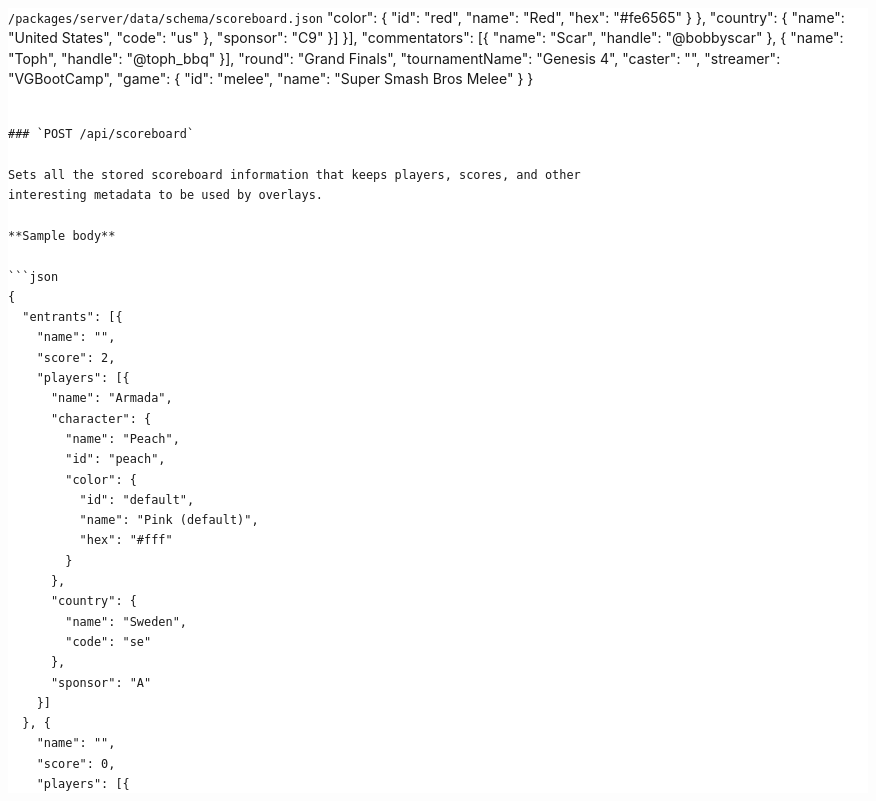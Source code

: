 ```/packages/server/data/schema/scoreboard.json```
        "color": {
          "id": "red",
          "name": "Red",
          "hex": "#fe6565"
        }
      },
      "country": {
        "name": "United States",
        "code": "us"
      },
      "sponsor": "C9"
    }]
  }],
  "commentators": [{
    "name": "Scar",
    "handle": "@bobbyscar"
  }, {
    "name": "Toph",
    "handle": "@toph_bbq"
  }],
  "round": "Grand Finals",
  "tournamentName": "Genesis 4",
  "caster": "",
  "streamer": "VGBootCamp",
  "game": {
    "id": "melee",
    "name": "Super Smash Bros Melee"
  }
}
```

### `POST /api/scoreboard`

Sets all the stored scoreboard information that keeps players, scores, and other
interesting metadata to be used by overlays.

**Sample body**

```json
{
  "entrants": [{
    "name": "",
    "score": 2,
    "players": [{
      "name": "Armada",
      "character": {
        "name": "Peach",
        "id": "peach",
        "color": {
          "id": "default",
          "name": "Pink (default)",
          "hex": "#fff"
        }
      },
      "country": {
        "name": "Sweden",
        "code": "se"
      },
      "sponsor": "A"
    }]
  }, {
    "name": "",
    "score": 0,
    "players": [{
```